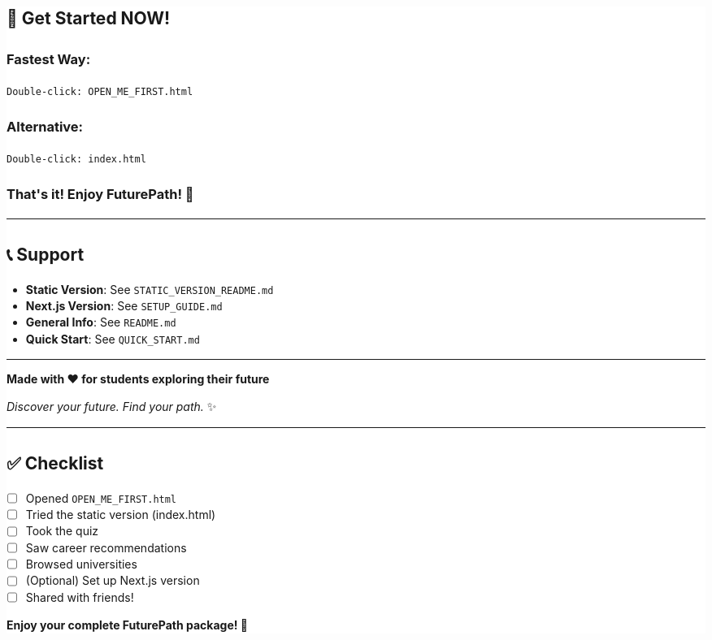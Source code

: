 
## 🚀 Get Started NOW!

### Fastest Way:
```
Double-click: OPEN_ME_FIRST.html
```

### Alternative:
```
Double-click: index.html
```

### That's it! Enjoy FuturePath! 🎉

---

## 📞 Support

- **Static Version**: See `STATIC_VERSION_README.md`
- **Next.js Version**: See `SETUP_GUIDE.md`
- **General Info**: See `README.md`
- **Quick Start**: See `QUICK_START.md`

---

**Made with ❤️ for students exploring their future**

*Discover your future. Find your path.* ✨

---

## ✅ Checklist

- [ ] Opened `OPEN_ME_FIRST.html`
- [ ] Tried the static version (index.html)
- [ ] Took the quiz
- [ ] Saw career recommendations
- [ ] Browsed universities
- [ ] (Optional) Set up Next.js version
- [ ] Shared with friends!

**Enjoy your complete FuturePath package! 🚀**


